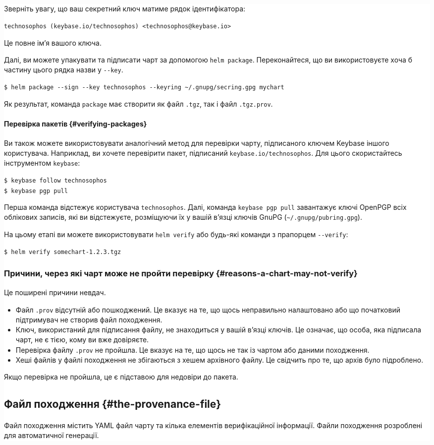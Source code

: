 Зверніть увагу, що ваш секретний ключ матиме рядок ідентифікатора:

```none
technosophos (keybase.io/technosophos) <technosophos@keybase.io>
```

Це повне імʼя вашого ключа.

Далі, ви можете упакувати та підписати чарт за допомогою `helm package`. Переконайтеся, що ви використовуєте хоча б частину цього рядка назви у `--key`.

```console
$ helm package --sign --key technosophos --keyring ~/.gnupg/secring.gpg mychart
```

Як результат, команда `package` має створити як файл `.tgz`, так і файл `.tgz.prov`.

#### Перевірка пакетів {#verifying-packages}

Ви також можете використовувати аналогічний метод для перевірки чарту, підписаного ключем Keybase іншого користувача. Наприклад, ви хочете перевірити пакет, підписаний `keybase.io/technosophos`. Для цього скористайтесь інструментом `keybase`:

```console
$ keybase follow technosophos
$ keybase pgp pull
```

Перша команда відстежує користувача `technosophos`. Далі, команда `keybase pgp pull` завантажує ключі OpenPGP всіх облікових записів, які ви відстежуєте, розміщуючи їх у вашій вʼязці ключів GnuPG (`~/.gnupg/pubring.gpg`).

На цьому етапі ви можете використовувати `helm verify` або будь-які команди з прапорцем `--verify`:

```console
$ helm verify somechart-1.2.3.tgz
```

### Причини, через які чарт може не пройти перевірку {#reasons-a-chart-may-not-verify}

Це поширені причини невдач.

- Файл `.prov` відсутній або пошкоджений. Це вказує на те, що щось неправильно налаштовано або що початковий підтримувач не створив файл походження.
- Ключ, використаний для підписання файлу, не знаходиться у вашій вʼязці ключів. Це означає, що особа, яка підписала чарт, не є тією, кому ви вже довіряєте.
- Перевірка файлу `.prov` не пройшла. Це вказує на те, що щось не так із чартом або даними походження.
- Хеші файлів у файлі походження не збігаються з хешем архівного файлу. Це свідчить про те, що архів було підроблено.

Якщо перевірка не пройшла, це є підставою для недовіри до пакета.

## Файл походження {#the-provenance-file}

Файл походження містить YAML файл чарту та кілька елементів верифікаційної інформації. Файли походження розроблені для автоматичної генерації.
